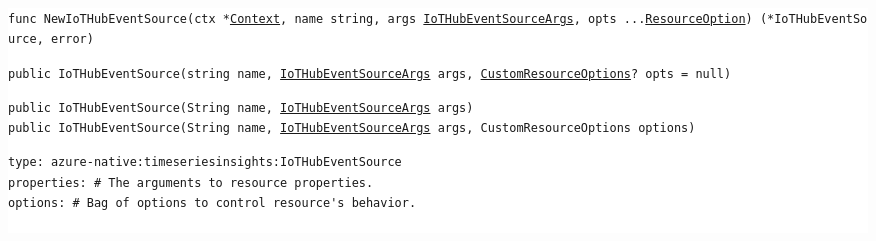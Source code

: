 <div>
<pulumi-choosable type="language" values="go">
<div class="no-copy"><div class="highlight"><pre class="chroma"><code class="language-go" data-lang="go"><span class="k">func </span><span class="nx">NewIoTHubEventSource</span><span class="p">(</span><span class="nx">ctx</span><span class="p"> *</span><span class="nx"><a href="https://pkg.go.dev/github.com/pulumi/pulumi/sdk/v3/go/pulumi?tab=doc#Context">Context</a></span><span class="p">,</span> <span class="nx">name</span><span class="p"> </span><span class="nx">string</span><span class="p">,</span> <span class="nx">args</span><span class="p"> </span><span class="nx"><a href="#inputs">IoTHubEventSourceArgs</a></span><span class="p">,</span> <span class="nx">opts</span><span class="p"> ...</span><span class="nx"><a href="https://pkg.go.dev/github.com/pulumi/pulumi/sdk/v3/go/pulumi?tab=doc#ResourceOption">ResourceOption</a></span><span class="p">) (*<span class="nx">IoTHubEventSource</span>, error)</span></code></pre></div>
</div></pulumi-choosable>
</div>

<div>
<pulumi-choosable type="language" values="csharp">
<div class="no-copy"><div class="highlight"><pre class="chroma"><code class="language-csharp" data-lang="csharp"><span class="k">public </span><span class="nx">IoTHubEventSource</span><span class="p">(</span><span class="nx">string</span><span class="p"> </span><span class="nx">name<span class="p">,</span> <span class="nx"><a href="#inputs">IoTHubEventSourceArgs</a></span><span class="p"> </span><span class="nx">args<span class="p">,</span> <span class="nx"><a href="/docs/reference/pkg/dotnet/Pulumi/Pulumi.CustomResourceOptions.html">CustomResourceOptions</a></span><span class="p">? </span><span class="nx">opts = null<span class="p">)</span></code></pre></div>
</div></pulumi-choosable>
</div>

<div>
<pulumi-choosable type="language" values="java">
<div class="no-copy"><div class="highlight"><pre class="chroma">
<code class="language-java" data-lang="java"><span class="k">public </span><span class="nx">IoTHubEventSource</span><span class="p">(</span><span class="nx">String</span><span class="p"> </span><span class="nx">name<span class="p">,</span> <span class="nx"><a href="#inputs">IoTHubEventSourceArgs</a></span><span class="p"> </span><span class="nx">args<span class="p">)</span>
<span class="k">public </span><span class="nx">IoTHubEventSource</span><span class="p">(</span><span class="nx">String</span><span class="p"> </span><span class="nx">name<span class="p">,</span> <span class="nx"><a href="#inputs">IoTHubEventSourceArgs</a></span><span class="p"> </span><span class="nx">args<span class="p">,</span> <span class="nx">CustomResourceOptions</span><span class="p"> </span><span class="nx">options<span class="p">)</span>
</code></pre></div></div>
</pulumi-choosable>
</div>

<div>
<pulumi-choosable type="language" values="yaml">
<div class="no-copy"><div class="highlight"><pre class="chroma"><code class="language-yaml" data-lang="yaml">type: <span class="nx">azure-native:timeseriesinsights:IoTHubEventSource</span><span class="p"></span>
<span class="p">properties</span><span class="p">: </span><span class="c">#&nbsp;The arguments to resource properties.</span>
<span class="p"></span><span class="p">options</span><span class="p">: </span><span class="c">#&nbsp;Bag of options to control resource&#39;s behavior.</span>
<span class="p"></span>
</code></pre></div></div>
</pulumi-choosable>
</div>
